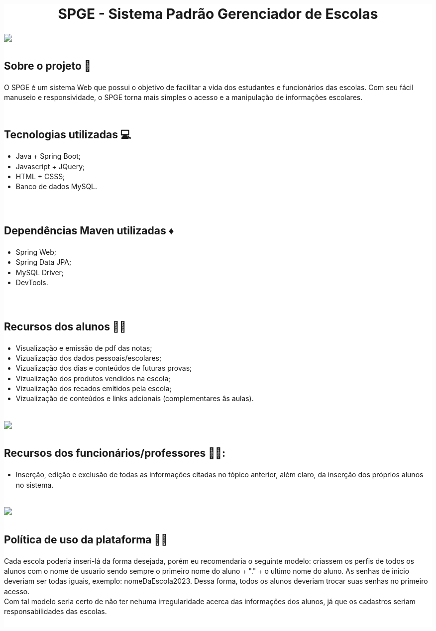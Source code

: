 <h1 align="center">SPGE - Sistema Padrão Gerenciador de Escolas</h1>
<img src="assets/inicial.png" width="100%">
<br>

<h2>Sobre o projeto 🔎</h2>
O SPGE é um sistema Web que possui o objetivo de facilitar a vida dos estudantes e funcionários das escolas. Com seu fácil manuseio e responsividade, o SPGE torna mais simples o acesso e a manipulação de informações escolares.
<br><br>

<h2>Tecnologias utilizadas 💻</h2>
<ul>
  <li>Java + Spring Boot;</li>
  <li>Javascript + JQuery;</li>
  <li>HTML + CSSS;</li>
  <li>Banco de dados MySQL.</li>
</ul>
<br>

<h2>Dependências Maven utilizadas ♦️</h2>
<ul>
  <li>Spring Web;</li>
  <li>Spring Data JPA;</li>
  <li>MySQL Driver;</li>
  <li>DevTools.</li>
</ul>
<br>

<h2>Recursos dos alunos 🧑‍🎓</h2>
<ul>
  <li>Visualização e emissão de pdf das notas;</li>
  <li>Vizualização dos dados pessoais/escolares;</li>
  <li>Vizualização dos dias e conteúdos de futuras provas;</li>
  <li>Vizualização dos produtos vendidos na escola;</li>
  <li>Vizualização dos recados emitidos pela escola;</li>
  <li>Vizualização de conteúdos e links adcionais (complementares âs aulas).</li>
</ul>
<br>
<img src="assets/menu-aluno.png" width="100%">
<br>

<h2>Recursos dos funcionários/professores 👩‍🏫:</h2>
<ul>
  <li>Inserção, edição e exclusão de todas as informações citadas no tópico anterior, além claro, da inserção dos próprios alunos no sistema.</li>
</ul>
<br>
<img src="assets/menu-funcionario.png" width="100%">
<br>

<h2>Política de uso da plataforma 👩‍🏫</h2>
Cada escola poderia inseri-lá da forma desejada, porém eu recomendaria o seguinte modelo: criassem os perfis de todos os alunos com o nome de usuario sendo sempre o primeiro nome do aluno + "." + o ultimo nome do aluno. As senhas de inicio deveriam ser todas iguais, exemplo: nomeDaEscola2023. Dessa forma, todos os alunos deveriam trocar suas senhas no primeiro acesso.<br>
Com tal modelo seria certo de não ter nehuma irregularidade acerca das informações dos alunos, já que os cadastros seriam responsabilidades das escolas.
<br><br>
